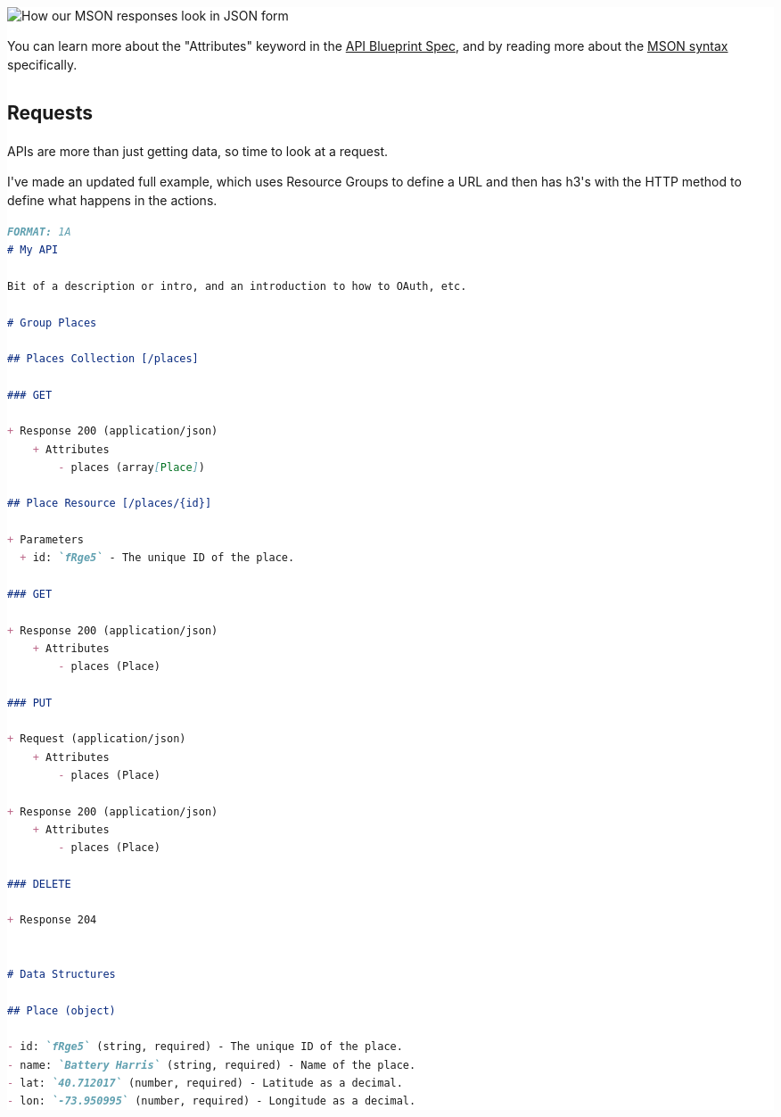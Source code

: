 ![How our MSON responses look in JSON form ](article_images/2015-10-08-http-documentation-with-api-blueprint/mson-json-output.png)

You can learn more about the "Attributes" keyword in the [API Blueprint Spec](https://github.com/apiaryio/api-blueprint/blob/master/API%20Blueprint%20Specification.md#def-attributes-section), and by reading more about the [MSON syntax](https://github.com/apiaryio/mson/blob/master/MSON%20Specification.md) specifically.

## Requests

APIs are more than just getting data, so time to look at a request.

I've made an updated full example, which uses Resource Groups to define a URL and then has h3's with the HTTP method to define what happens in the actions.

~~~ md
FORMAT: 1A
# My API

Bit of a description or intro, and an introduction to how to OAuth, etc.

# Group Places

## Places Collection [/places]

### GET

+ Response 200 (application/json)
    + Attributes
        - places (array[Place])

## Place Resource [/places/{id}]

+ Parameters
  + id: `fRge5` - The unique ID of the place.

### GET

+ Response 200 (application/json)
    + Attributes
        - places (Place)

### PUT

+ Request (application/json)
    + Attributes
        - places (Place)

+ Response 200 (application/json)
    + Attributes
        - places (Place)

### DELETE

+ Response 204


# Data Structures

## Place (object)

- id: `fRge5` (string, required) - The unique ID of the place.
- name: `Battery Harris` (string, required) - Name of the place.
- lat: `40.712017` (number, required) - Latitude as a decimal.
- lon: `-73.950995` (number, required) - Longitude as a decimal.
~~~
